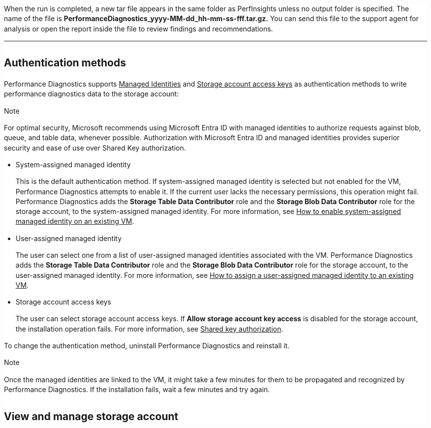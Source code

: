 When the run is completed, a new tar file appears in the same folder as PerfInsights unless no output folder is specified. The name of the file is **PerformanceDiagnostics\_yyyy-MM-dd\_hh-mm-ss-fff.tar.gz.** You can send this file to the support agent for analysis or open the report inside the file to review findings and recommendations.

---



## Authentication methods

Performance Diagnostics supports [Managed Identities](/entra/identity/managed-identities-azure-resources/overview) and [Storage account access keys](/azure/storage/common/storage-account-keys-manage) as authentication methods to write performance diagnostics data to the storage account:

> [!NOTE]
> For optimal security, Microsoft recommends using Microsoft Entra ID with managed identities to authorize requests against blob, queue, and table data, whenever possible. Authorization with Microsoft Entra ID and managed identities provides superior security and ease of use over Shared Key authorization.

- System-assigned managed identity

    This is the default authentication method. If system-assigned managed identity is selected but not enabled for the VM, Performance Diagnostics attempts to enable it. If the current user lacks the necessary permissions, this operation might fail. Performance Diagnostics adds the **Storage Table Data Contributor** role and the **Storage Blob Data Contributor** role for the storage account, to the system-assigned managed identity. For more information, see [How to enable system-assigned managed identity on an existing VM](/entra/identity/managed-identities-azure-resources/how-to-configure-managed-identities#enable-system-assigned-managed-identity-on-an-existing-vm).

- User-assigned managed identity

    The user can select one from a list of user-assigned managed identities associated with the VM. Performance Diagnostics adds the **Storage Table Data Contributor** role and the **Storage Blob Data Contributor** role for the storage account, to the user-assigned managed identity. For more information, see [How to assign a user-assigned managed identity to an existing VM](/entra/identity/managed-identities-azure-resources/how-to-configure-managed-identities#assign-a-user-assigned-managed-identity-to-an-existing-vm).

- Storage account access keys

    The user can select storage account access keys. If **Allow storage account key access** is disabled for the storage account, the installation operation fails. For more information, see [Shared key authorization](/azure/storage/common/shared-key-authorization-prevent#disable-shared-key-authorization).

To change the authentication method, uninstall Performance Diagnostics and reinstall it. 

> [!NOTE]
> Once the managed identities are linked to the VM, it might take a few minutes for them to be propagated and recognized by Performance Diagnostics. If the installation fails, wait a few minutes and try again.



## View and manage storage account
